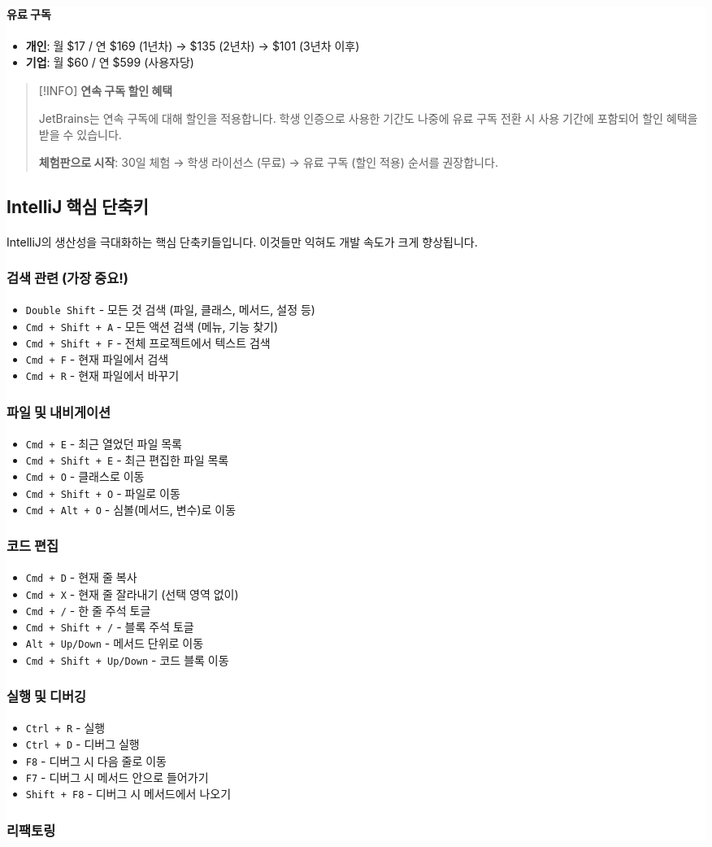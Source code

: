 #### 유료 구독

- **개인**: 월 $17 / 연 $169 (1년차) → $135 (2년차) → $101 (3년차 이후)
- **기업**: 월 $60 / 연 $599 (사용자당)

> [!INFO]
> **연속 구독 할인 혜택**
>
> JetBrains는 연속 구독에 대해 할인을 적용합니다. 학생 인증으로 사용한 기간도
> 나중에 유료 구독 전환 시 사용 기간에 포함되어 할인 혜택을 받을 수 있습니다.
>
> **체험판으로 시작**: 30일 체험 → 학생 라이선스 (무료) → 유료 구독 (할인 적용) 순서를 권장합니다.

## IntelliJ 핵심 단축키

IntelliJ의 생산성을 극대화하는 핵심 단축키들입니다. 이것들만 익혀도 개발 속도가 크게 향상됩니다.

### 검색 관련 (가장 중요!)

- `Double Shift` - 모든 것 검색 (파일, 클래스, 메서드, 설정 등)
- `Cmd + Shift + A` - 모든 액션 검색 (메뉴, 기능 찾기)
- `Cmd + Shift + F` - 전체 프로젝트에서 텍스트 검색
- `Cmd + F` - 현재 파일에서 검색
- `Cmd + R` - 현재 파일에서 바꾸기

### 파일 및 내비게이션

- `Cmd + E` - 최근 열었던 파일 목록
- `Cmd + Shift + E` - 최근 편집한 파일 목록
- `Cmd + O` - 클래스로 이동
- `Cmd + Shift + O` - 파일로 이동
- `Cmd + Alt + O` - 심볼(메서드, 변수)로 이동

### 코드 편집

- `Cmd + D` - 현재 줄 복사
- `Cmd + X` - 현재 줄 잘라내기 (선택 영역 없이)
- `Cmd + /` - 한 줄 주석 토글
- `Cmd + Shift + /` - 블록 주석 토글
- `Alt + Up/Down` - 메서드 단위로 이동
- `Cmd + Shift + Up/Down` - 코드 블록 이동

### 실행 및 디버깅

- `Ctrl + R` - 실행
- `Ctrl + D` - 디버그 실행
- `F8` - 디버그 시 다음 줄로 이동
- `F7` - 디버그 시 메서드 안으로 들어가기
- `Shift + F8` - 디버그 시 메서드에서 나오기

### 리팩토링
